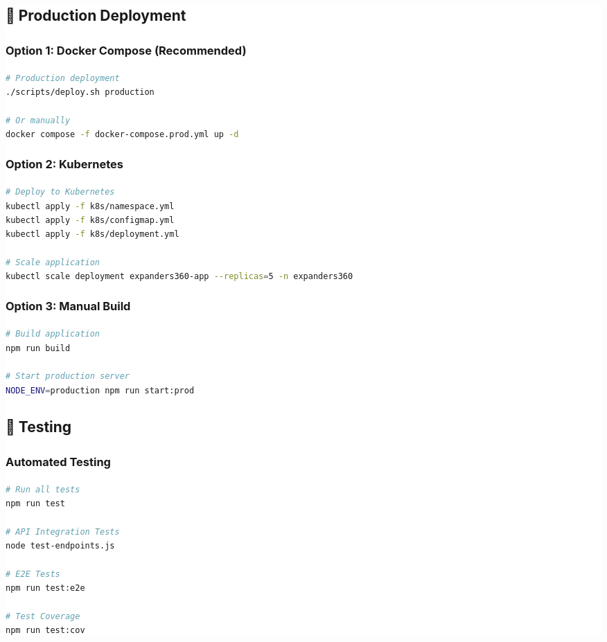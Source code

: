 ## 🚀 Production Deployment

### **Option 1: Docker Compose (Recommended)**

```bash
# Production deployment
./scripts/deploy.sh production

# Or manually
docker compose -f docker-compose.prod.yml up -d
```

### **Option 2: Kubernetes**

```bash
# Deploy to Kubernetes
kubectl apply -f k8s/namespace.yml
kubectl apply -f k8s/configmap.yml
kubectl apply -f k8s/deployment.yml

# Scale application
kubectl scale deployment expanders360-app --replicas=5 -n expanders360
```

### **Option 3: Manual Build**

```bash
# Build application
npm run build

# Start production server
NODE_ENV=production npm run start:prod
```

## 🧪 Testing

### **Automated Testing**

```bash
# Run all tests
npm run test

# API Integration Tests
node test-endpoints.js

# E2E Tests
npm run test:e2e

# Test Coverage
npm run test:cov
```
